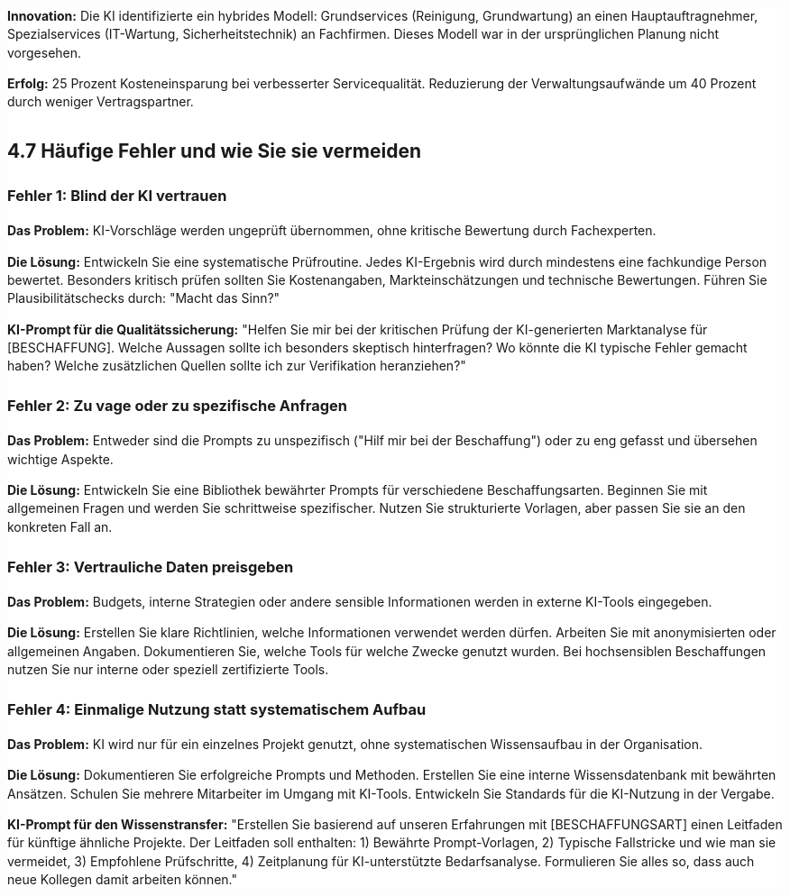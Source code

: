 **Innovation:** Die KI identifizierte ein hybrides Modell: Grundservices (Reinigung, Grundwartung) an einen Hauptauftragnehmer, Spezialservices (IT-Wartung, Sicherheitstechnik) an Fachfirmen. Dieses Modell war in der ursprünglichen Planung nicht vorgesehen.

**Erfolg:** 25 Prozent Kosteneinsparung bei verbesserter Servicequalität. Reduzierung der Verwaltungsaufwände um 40 Prozent durch weniger Vertragspartner.

## 4.7 Häufige Fehler und wie Sie sie vermeiden

### Fehler 1: Blind der KI vertrauen

**Das Problem:** KI-Vorschläge werden ungeprüft übernommen, ohne kritische Bewertung durch Fachexperten.

**Die Lösung:** Entwickeln Sie eine systematische Prüfroutine. Jedes KI-Ergebnis wird durch mindestens eine fachkundige Person bewertet. Besonders kritisch prüfen sollten Sie Kostenangaben, Markteinschätzungen und technische Bewertungen. Führen Sie Plausibilitätschecks durch: "Macht das Sinn?"

**KI-Prompt für die Qualitätssicherung:**
"Helfen Sie mir bei der kritischen Prüfung der KI-generierten Marktanalyse für [BESCHAFFUNG]. Welche Aussagen sollte ich besonders skeptisch hinterfragen? Wo könnte die KI typische Fehler gemacht haben? Welche zusätzlichen Quellen sollte ich zur Verifikation heranziehen?"

### Fehler 2: Zu vage oder zu spezifische Anfragen

**Das Problem:** Entweder sind die Prompts zu unspezifisch ("Hilf mir bei der Beschaffung") oder zu eng gefasst und übersehen wichtige Aspekte.

**Die Lösung:** Entwickeln Sie eine Bibliothek bewährter Prompts für verschiedene Beschaffungsarten. Beginnen Sie mit allgemeinen Fragen und werden Sie schrittweise spezifischer. Nutzen Sie strukturierte Vorlagen, aber passen Sie sie an den konkreten Fall an.

### Fehler 3: Vertrauliche Daten preisgeben

**Das Problem:** Budgets, interne Strategien oder andere sensible Informationen werden in externe KI-Tools eingegeben.

**Die Lösung:** Erstellen Sie klare Richtlinien, welche Informationen verwendet werden dürfen. Arbeiten Sie mit anonymisierten oder allgemeinen Angaben. Dokumentieren Sie, welche Tools für welche Zwecke genutzt wurden. Bei hochsensiblen Beschaffungen nutzen Sie nur interne oder speziell zertifizierte Tools.

### Fehler 4: Einmalige Nutzung statt systematischem Aufbau

**Das Problem:** KI wird nur für ein einzelnes Projekt genutzt, ohne systematischen Wissensaufbau in der Organisation.

**Die Lösung:** Dokumentieren Sie erfolgreiche Prompts und Methoden. Erstellen Sie eine interne Wissensdatenbank mit bewährten Ansätzen. Schulen Sie mehrere Mitarbeiter im Umgang mit KI-Tools. Entwickeln Sie Standards für die KI-Nutzung in der Vergabe.

**KI-Prompt für den Wissenstransfer:**
"Erstellen Sie basierend auf unseren Erfahrungen mit [BESCHAFFUNGSART] einen Leitfaden für künftige ähnliche Projekte. Der Leitfaden soll enthalten: 1) Bewährte Prompt-Vorlagen, 2) Typische Fallstricke und wie man sie vermeidet, 3) Empfohlene Prüfschritte, 4) Zeitplanung für KI-unterstützte Bedarfsanalyse. Formulieren Sie alles so, dass auch neue Kollegen damit arbeiten können."
